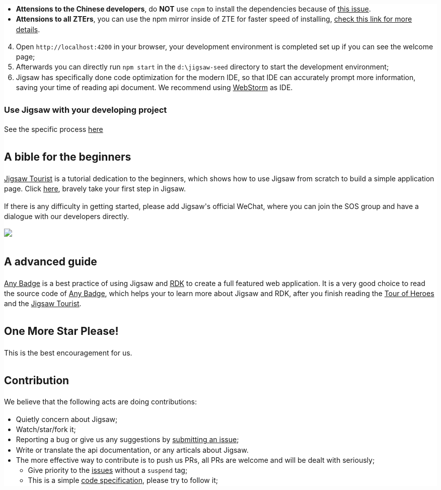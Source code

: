 - **Attensions to the Chinese developers**, do **NOT** use `cnpm` to install the dependencies because of [this issue](https://github.com/cnpm/cnpmjs.org/issues/1463).
- **Attensions to all ZTErs**, you can use the npm mirror inside of ZTE for faster speed of installing, [check this link for more details](docs/how-to-use-npm-mirror-inside-of-zte/index.md).

4. Open `http://localhost:4200` in your browser, your development environment is completed set up if you can see the welcome page;
5. Afterwards you can directly run `npm start` in the `d:\jigsaw-seed` directory to start the development environment;
6. Jigsaw has specifically done code optimization for the modern IDE, so that IDE can accurately prompt more information, saving your time of reading api document. We recommend using [WebStorm](https://www.jetbrains.com/webstorm/) as IDE.

### Use Jigsaw with your developing project
See the specific process [here](docs/integrate-your-project-with-jigsaw/index.md)

## A bible for the beginners
[Jigsaw Tourist](https://github.com/rdkmaster/jigsaw-tourist) is a tutorial dedication to the beginners, which shows how to use Jigsaw from scratch to build a simple application page. Click [here](docs/tourist/index.md), bravely take your first step in Jigsaw.

If there is any difficulty in getting started, please add Jigsaw's official WeChat, where you can join the SOS group and have a dialogue with our developers directly.

![](docs/image/qr-weixin.jpg)

## A advanced guide
[Any Badge](https://github.com/rdkmaster/any-badge) is a best practice of using Jigsaw and [RDK](https://github.com/rdkmaster/rdk) to create a full featured web application. It is a very good choice to read the source code of [Any Badge](https://github.com/rdkmaster/any-badge), which helps your to learn more about Jigsaw and RDK, after you finish reading the [Tour of Heroes](https://angular.io/tutorial) and the [Jigsaw Tourist](https://github.com/rdkmaster/jigsaw/blob/master/docs/tourist/index.md).

## One More Star Please!
This is the best encouragement for us.

## Contribution
We believe that the following acts are doing contributions:
- Quietly concern about Jigsaw;
- Watch/star/fork it;
- Reporting a bug or give us any suggestions by [submitting an issue](https://github.com/rdkmaster/jigsaw/issues/new);
- Write or translate the api documentation, or any articals about Jigsaw.
- The more effective way to contribute is to push us PRs, all PRs are welcome and will be dealt with seriously;
    - Give priority to the [issues](https://github.com/rdkmaster/jigsaw/issues) without a `suspend` tag;
    - This is a simple [code specification](docs/coding-spec.md), please try to follow it;


